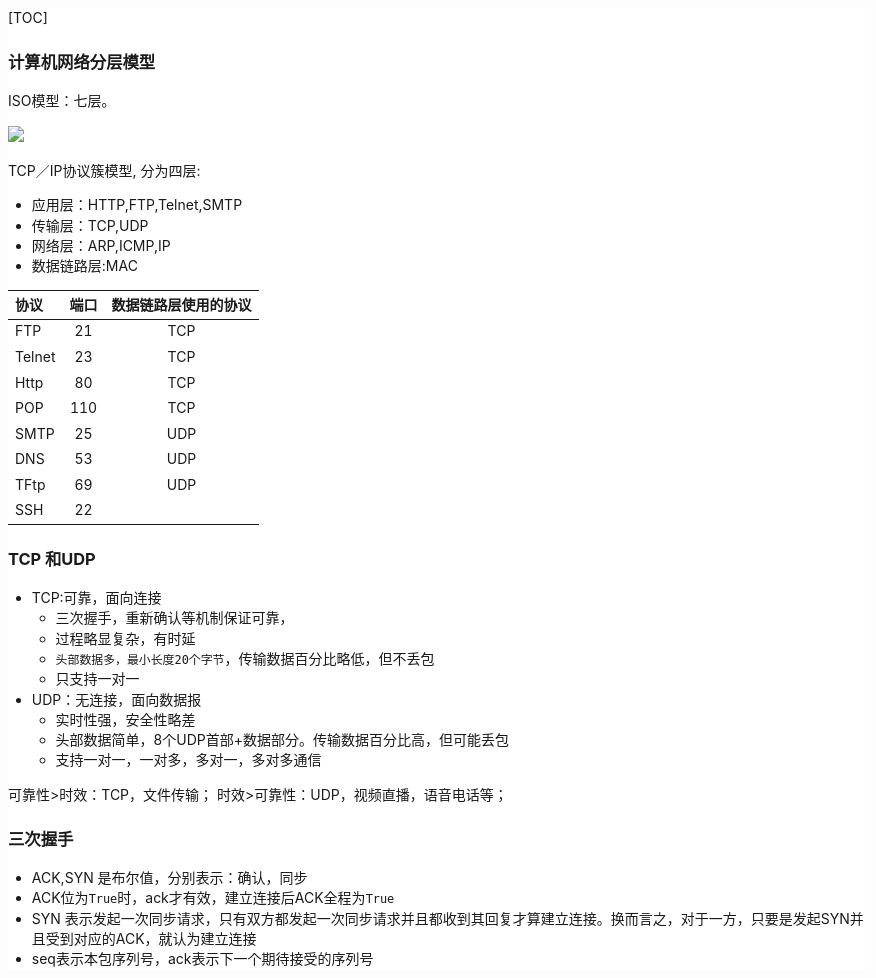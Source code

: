 [TOC]



### 计算机网络分层模型

ISO模型：七层。

![](.images/TCP-IP协议/2019-03-30-14-54-05.png)


TCP／IP协议簇模型, 分为四层:

+ 应用层：HTTP,FTP,Telnet,SMTP
+ 传输层：TCP,UDP
+ 网络层：ARP,ICMP,IP
+ 数据链路层:MAC


|协议|端口|数据链路层使用的协议|
|:--|:--:|:--:|
|FTP	|21		|TCP
|Telnet	|23		|TCP
|Http	|80		|TCP
|POP	|110	|TCP
|SMTP	|25		|UDP
|DNS	|53		|UDP
|TFtp	|69		|UDP
|SSH	|22		|   |


### TCP 和UDP

+ TCP:可靠，面向连接
	+ 三次握手，重新确认等机制保证可靠，
	+ 过程略显复杂，有时延
	+ `头部数据多，最小长度20个字节`，传输数据百分比略低，但不丢包
	+ 只支持一对一
+ UDP：无连接，面向数据报
	+ 实时性强，安全性略差
	+ 头部数据简单，8个UDP首部+数据部分。传输数据百分比高，但可能丢包
	+ 支持一对一，一对多，多对一，多对多通信

可靠性>时效：TCP，文件传输；
时效>可靠性：UDP，视频直播，语音电话等；

### 三次握手
+ ACK,SYN 是布尔值，分别表示：确认，同步
+ ACK位为`True`时，ack才有效，建立连接后ACK全程为`True`
+ SYN 表示发起一次同步请求，只有双方都发起一次同步请求并且都收到其回复才算建立连接。换而言之，对于一方，只要是发起SYN并且受到对应的ACK，就认为建立连接
+ seq表示本包序列号，ack表示下一个期待接受的序列号
